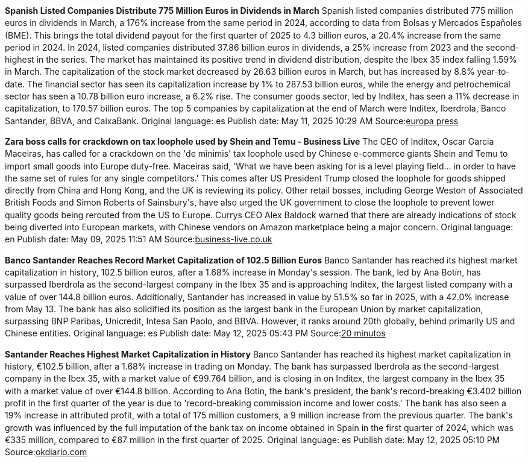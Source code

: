 **Spanish Listed Companies Distribute 775 Million Euros in Dividends in March**
Spanish listed companies distributed 775 million euros in dividends in March, a 176% increase from the same period in 2024, according to data from Bolsas y Mercados Españoles (BME). This brings the total dividend payout for the first quarter of 2025 to 4.3 billion euros, a 20.4% increase from the same period in 2024. In 2024, listed companies distributed 37.86 billion euros in dividends, a 25% increase from 2023 and the second-highest in the series. The market has maintained its positive trend in dividend distribution, despite the Ibex 35 index falling 1.59% in March. The capitalization of the stock market decreased by 26.63 billion euros in March, but has increased by 8.8% year-to-date. The financial sector has seen its capitalization increase by 1% to 287.53 billion euros, while the energy and petrochemical sector has seen a 10.78 billion euro increase, a 6.2% rise. The consumer goods sector, led by Inditex, has seen a 11% decrease in capitalization, to 170.57 billion euros. The top 5 companies by capitalization at the end of March were Inditex, Iberdrola, Banco Santander, BBVA, and CaixaBank.
Original language: es
Publish date: May 11, 2025 10:29 AM
Source:[europa press](https://www.europapress.es/economia/bolsa-00348/noticia-cotizadas-reparten-775-millones-dividendos-marzo-casi-triple-efecto-sabadell-20250511122954.html)

**Zara boss calls for crackdown on tax loophole used by Shein and Temu - Business Live**
The CEO of Inditex, Oscar Garcia Maceiras, has called for a crackdown on the 'de minimis' tax loophole used by Chinese e-commerce giants Shein and Temu to import small goods into Europe duty-free. Maceiras said, 'What we have been asking for is a level playing field... in order to have the same set of rules for any single competitors.' This comes after US President Trump closed the loophole for goods shipped directly from China and Hong Kong, and the UK is reviewing its policy. Other retail bosses, including George Weston of Associated British Foods and Simon Roberts of Sainsbury's, have also urged the UK government to close the loophole to prevent lower quality goods being rerouted from the US to Europe. Currys CEO Alex Baldock warned that there are already indications of stock being diverted into European markets, with Chinese vendors on Amazon marketplace being a major concern.
Original language: en
Publish date: May 09, 2025 11:51 AM
Source:[business-live.co.uk](https://www.business-live.co.uk/retail-consumer/zara-boss-calls-crackdown-tax-31606887)

**Banco Santander Reaches Record Market Capitalization of 102.5 Billion Euros**
Banco Santander has reached its highest market capitalization in history, 102.5 billion euros, after a 1.68% increase in Monday's session. The bank, led by Ana Botín, has surpassed Iberdrola as the second-largest company in the Ibex 35 and is approaching Inditex, the largest listed company with a value of over 144.8 billion euros. Additionally, Santander has increased in value by 51.5% so far in 2025, with a 42.0% increase from May 13. The bank has also solidified its position as the largest bank in the European Union by market capitalization, surpassing BNP Paribas, Unicredit, Intesa San Paolo, and BBVA. However, it ranks around 20th globally, behind primarily US and Chinese entities.
Original language: es
Publish date: May 12, 2025 05:43 PM
Source:[20 minutos](https://www.20minutos.es/lainformacion/empresas/banco-santander-alcanza-capitalizacion-bursatil-mas-alta-su-historia-102-000-millones-euros-5709143/)

**Santander Reaches Highest Market Capitalization in History**
Banco Santander has reached its highest market capitalization in history, €102.5 billion, after a 1.68% increase in trading on Monday. The bank has surpassed Iberdrola as the second-largest company in the Ibex 35, with a market value of €99.764 billion, and is closing in on Inditex, the largest company in the Ibex 35 with a market value of over €144.8 billion. According to Ana Botín, the bank's president, the bank's record-breaking €3.402 billion profit in the first quarter of the year is due to 'record-breaking commission income and lower costs.' The bank has also seen a 19% increase in attributed profit, with a total of 175 million customers, a 9 million increase from the previous quarter. The bank's growth was influenced by the full imputation of the bank tax on income obtained in Spain in the first quarter of 2024, which was €335 million, compared to €87 million in the first quarter of 2025.
Original language: es
Publish date: May 12, 2025 05:10 PM
Source:[okdiario.com](https://okdiario.com/economia/santander-alcanza-capitalizacion-bursatil-mas-alta-historia-102-000-millones-euros-14756416)
